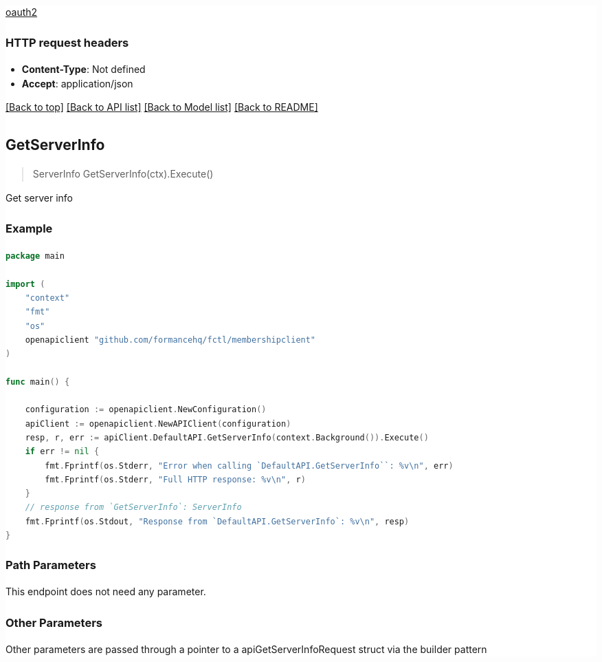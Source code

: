 [oauth2](../README.md#oauth2)

### HTTP request headers

- **Content-Type**: Not defined
- **Accept**: application/json

[[Back to top]](#) [[Back to API list]](../README.md#documentation-for-api-endpoints)
[[Back to Model list]](../README.md#documentation-for-models)
[[Back to README]](../README.md)


## GetServerInfo

> ServerInfo GetServerInfo(ctx).Execute()

Get server info

### Example

```go
package main

import (
	"context"
	"fmt"
	"os"
	openapiclient "github.com/formancehq/fctl/membershipclient"
)

func main() {

	configuration := openapiclient.NewConfiguration()
	apiClient := openapiclient.NewAPIClient(configuration)
	resp, r, err := apiClient.DefaultAPI.GetServerInfo(context.Background()).Execute()
	if err != nil {
		fmt.Fprintf(os.Stderr, "Error when calling `DefaultAPI.GetServerInfo``: %v\n", err)
		fmt.Fprintf(os.Stderr, "Full HTTP response: %v\n", r)
	}
	// response from `GetServerInfo`: ServerInfo
	fmt.Fprintf(os.Stdout, "Response from `DefaultAPI.GetServerInfo`: %v\n", resp)
}
```

### Path Parameters

This endpoint does not need any parameter.

### Other Parameters

Other parameters are passed through a pointer to a apiGetServerInfoRequest struct via the builder pattern

